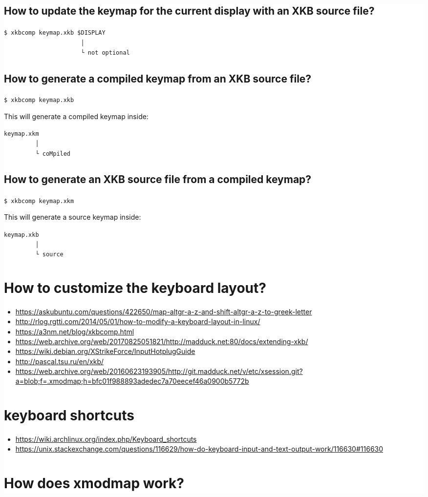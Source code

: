 ## How to update the keymap for the current display with an XKB source file?

    $ xkbcomp keymap.xkb $DISPLAY
                          │
                          └ not optional

## How to generate a compiled keymap from an XKB source file?

    $ xkbcomp keymap.xkb

This will generate a compiled keymap inside:

    keymap.xkm
             │
             └ coMpiled

## How to generate an XKB source file from a compiled keymap?

    $ xkbcomp keymap.xkm

This will generate a source keymap inside:

    keymap.xkb
             │
             └ source

##
##
##
# How to customize the keyboard layout?

- <https://askubuntu.com/questions/422650/map-altgr-a-z-and-shift-altgr-a-z-to-greek-letter>
- <http://rlog.rgtti.com/2014/05/01/how-to-modify-a-keyboard-layout-in-linux/>
- <https://a3nm.net/blog/xkbcomp.html>
- <https://web.archive.org/web/20170825051821/http://madduck.net:80/docs/extending-xkb/>
- <https://wiki.debian.org/XStrikeForce/InputHotplugGuide>
- <http://pascal.tsu.ru/en/xkb/>
- <https://web.archive.org/web/20160623193905/http://git.madduck.net/v/etc/xsession.git?a=blob;f=.xmodmap;h=bfc01f988893adedec7a70eecef46a0900b5772b>

# keyboard shortcuts

- <https://wiki.archlinux.org/index.php/Keyboard_shortcuts>
- <https://unix.stackexchange.com/questions/116629/how-do-keyboard-input-and-text-output-work/116630#116630>

# How does xmodmap work?

